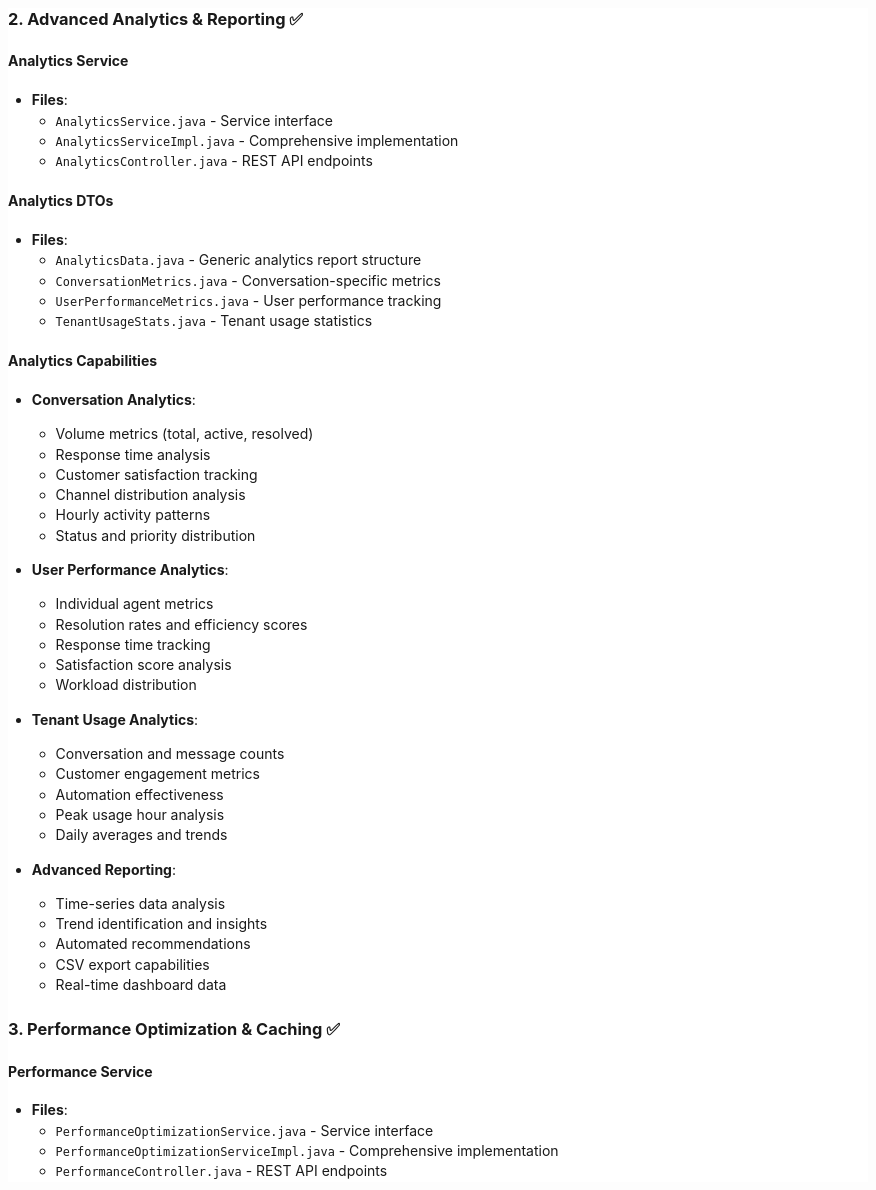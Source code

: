 ### 2. Advanced Analytics & Reporting ✅

#### Analytics Service
- **Files**:
  - `AnalyticsService.java` - Service interface
  - `AnalyticsServiceImpl.java` - Comprehensive implementation
  - `AnalyticsController.java` - REST API endpoints

#### Analytics DTOs
- **Files**:
  - `AnalyticsData.java` - Generic analytics report structure
  - `ConversationMetrics.java` - Conversation-specific metrics
  - `UserPerformanceMetrics.java` - User performance tracking
  - `TenantUsageStats.java` - Tenant usage statistics

#### Analytics Capabilities
- **Conversation Analytics**:
  - Volume metrics (total, active, resolved)
  - Response time analysis
  - Customer satisfaction tracking
  - Channel distribution analysis
  - Hourly activity patterns
  - Status and priority distribution

- **User Performance Analytics**:
  - Individual agent metrics
  - Resolution rates and efficiency scores
  - Response time tracking
  - Satisfaction score analysis
  - Workload distribution

- **Tenant Usage Analytics**:
  - Conversation and message counts
  - Customer engagement metrics
  - Automation effectiveness
  - Peak usage hour analysis
  - Daily averages and trends

- **Advanced Reporting**:
  - Time-series data analysis
  - Trend identification and insights
  - Automated recommendations
  - CSV export capabilities
  - Real-time dashboard data

### 3. Performance Optimization & Caching ✅

#### Performance Service
- **Files**:
  - `PerformanceOptimizationService.java` - Service interface
  - `PerformanceOptimizationServiceImpl.java` - Comprehensive implementation
  - `PerformanceController.java` - REST API endpoints
